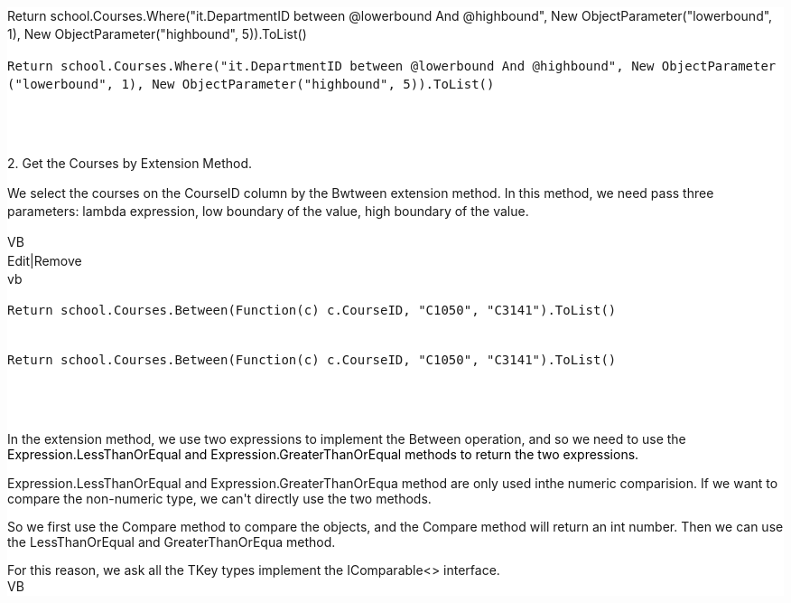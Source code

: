 Return school.Courses.Where(&quot;it.DepartmentID between @lowerbound And @highbound&quot;, New ObjectParameter(&quot;lowerbound&quot;, 1), New ObjectParameter(&quot;highbound&quot;, 5)).ToList()

</pre>
<pre id="codePreview" class="vb">
Return school.Courses.Where(&quot;it.DepartmentID between @lowerbound And @highbound&quot;, New ObjectParameter(&quot;lowerbound&quot;, 1), New ObjectParameter(&quot;highbound&quot;, 5)).ToList()

</pre>
</div>
</div>
<div class="endscriptcode">&nbsp;</div>
<p class="MsoNormal" style="margin-bottom:0in; margin-bottom:.0001pt; line-height:normal; text-autospace:none">
2. Get the Courses by Extension Method.<span style="font-size:9.5pt; font-family:Consolas; color:green">
</span></p>
<p class="MsoNormal">We select the courses on the CourseID column by the Bwtween extension method. In this method, we need pass three parameters: lambda expression, low boundary of the value, high boundary of the value.</p>
<div class="scriptcode">
<div class="pluginEditHolder" pluginCommand="mceScriptCode">
<div class="title"><span>VB</span></div>
<div class="pluginLinkHolder"><span class="pluginEditHolderLink">Edit</span>|<span class="pluginRemoveHolderLink">Remove</span>
</div>
<span class="hidden">vb</span>
<pre class="hidden">
Return school.Courses.Between(Function(c) c.CourseID, &quot;C1050&quot;, &quot;C3141&quot;).ToList()

</pre>
<pre id="codePreview" class="vb">
Return school.Courses.Between(Function(c) c.CourseID, &quot;C1050&quot;, &quot;C3141&quot;).ToList()

</pre>
</div>
</div>
<div class="endscriptcode">&nbsp;</div>
<p class="MsoNormal" style="margin-bottom:0in; margin-bottom:.0001pt; line-height:normal; text-autospace:none">
</p>
<p class="MsoNormal" style="margin-bottom:0in; margin-bottom:.0001pt; line-height:normal; text-autospace:none">
In the extension method, we use two expressions to implement the Between operation, and so we need to use the
<span style="color:black">Expression.LessThanOrEqual and Expression.GreaterThanOrEqual methods to return the two expressions.</span><span style="font-size:9.5pt; font-family:Consolas">
</span></p>
<p class="MsoNormal" style="margin-bottom:0in; margin-bottom:.0001pt; line-height:normal; text-autospace:none">
Expression.LessThanOrEqual and Expression.GreaterThanOrEqua method are only used inthe numeric comparision. If we want to compare the non-numeric type, we can't directly use the two methods.
</p>
<p class="MsoNormal" style="margin-bottom:0in; margin-bottom:.0001pt; line-height:normal; text-autospace:none">
So we first use the Compare method to compare the objects, and the Compare method will return an int number. Then we can use the LessThanOrEqual and GreaterThanOrEqua method.</p>
<p class="MsoNormal" style="margin-bottom:0in; margin-bottom:.0001pt; line-height:normal; text-autospace:none">
For this reason, we ask all the TKey types implement the IComparable&lt;&gt; interface.</p>
<div class="scriptcode">
<div class="pluginEditHolder" pluginCommand="mceScriptCode">
<div class="title"><span>VB</span></div>